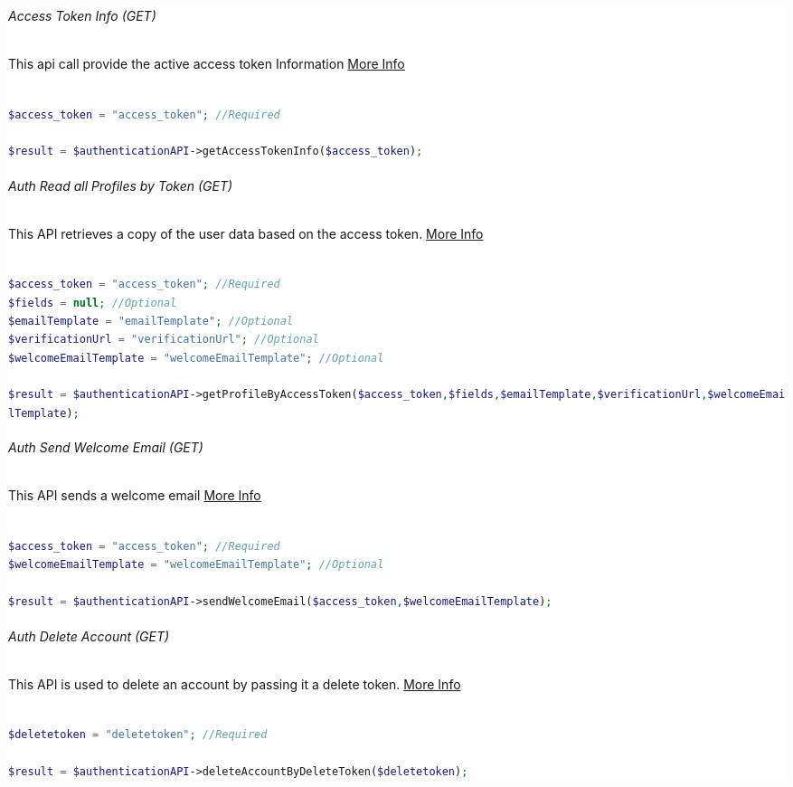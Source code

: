  
<h6 id="GetAccessTokenInfo-get-">Access Token Info (GET)</h6> 
 

This api call provide the active access token Information
 [More Info](https://www.loginradius.com/legacy/docs/api/v2/customer-identity-api/authentication/auth-access-token-info/)

 ```php
 
$access_token = "access_token"; //Required
 
$result = $authenticationAPI->getAccessTokenInfo($access_token);
 ```

 
<h6 id="GetProfileByAccessToken-get-">Auth Read all Profiles by Token (GET)</h6> 
 

This API retrieves a copy of the user data based on the access token.
 [More Info](https://www.loginradius.com/legacy/docs/api/v2/customer-identity-api/authentication/auth-read-profiles-by-token/)

 ```php
 
$access_token = "access_token"; //Required 
$fields = null; //Optional 
$emailTemplate = "emailTemplate"; //Optional 
$verificationUrl = "verificationUrl"; //Optional 
$welcomeEmailTemplate = "welcomeEmailTemplate"; //Optional
 
$result = $authenticationAPI->getProfileByAccessToken($access_token,$fields,$emailTemplate,$verificationUrl,$welcomeEmailTemplate);
 ```

 
<h6 id="SendWelcomeEmail-get-">Auth Send Welcome Email (GET)</h6> 
 

This API sends a welcome email
 [More Info](https://www.loginradius.com/legacy/docs/api/v2/customer-identity-api/authentication/auth-send-welcome-email/)

 ```php
 
$access_token = "access_token"; //Required 
$welcomeEmailTemplate = "welcomeEmailTemplate"; //Optional
 
$result = $authenticationAPI->sendWelcomeEmail($access_token,$welcomeEmailTemplate);
 ```

 
<h6 id="DeleteAccountByDeleteToken-get-">Auth Delete Account (GET)</h6> 
 

This API is used to delete an account by passing it a delete token.
 [More Info](https://www.loginradius.com/legacy/docs/api/v2/customer-identity-api/authentication/auth-delete-account/)

 ```php
 
$deletetoken = "deletetoken"; //Required
 
$result = $authenticationAPI->deleteAccountByDeleteToken($deletetoken);
 ```
